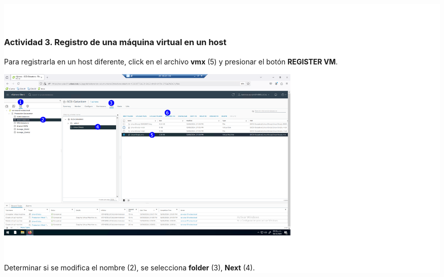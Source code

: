 <br/>
<br/>

### Actividad 3. Registro de una máquina virtual en un host

Para registrarla en un host diferente, click en el archivo **vmx** (5) y
presionar el botón **REGISTER VM**.

<img src="./media/image17.png" style="width:5.88889in;height:3.3125in"
alt="A screenshot of a computer Description automatically generated" />

<br/>

Determinar si se modifica el nombre (2), se selecciona **folder** (3),
**Next** (4).
